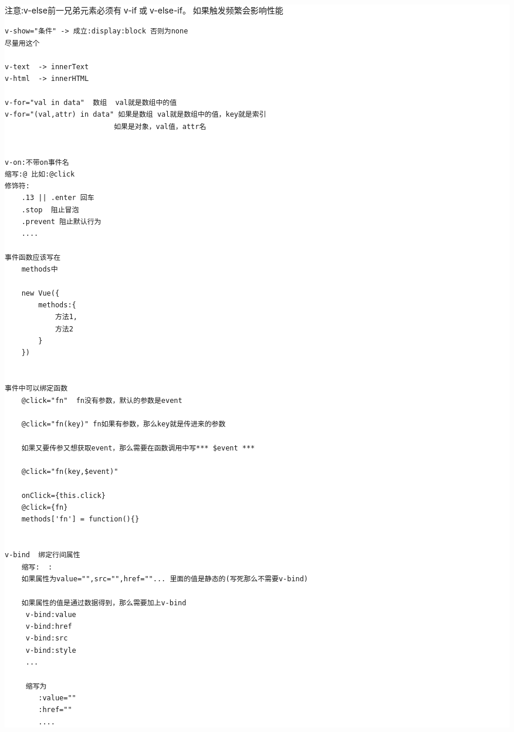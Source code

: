 注意:v-else前一兄弟元素必须有 v-if 或 v-else-if。
    如果触发频繁会影响性能

    v-show="条件" -> 成立:display:block 否则为none
    尽量用这个

    v-text  -> innerText
    v-html  -> innerHTML

    v-for="val in data"  数组  val就是数组中的值
    v-for="(val,attr) in data" 如果是数组 val就是数组中的值，key就是索引
                              如果是对象，val值，attr名


    v-on:不带on事件名
    缩写:@ 比如:@click
    修饰符:
        .13 || .enter 回车
        .stop  阻止冒泡
        .prevent 阻止默认行为
        ....

    事件函数应该写在
        methods中

        new Vue({
            methods:{
                方法1,
                方法2
            }
        })
        

    事件中可以绑定函数
        @click="fn"  fn没有参数，默认的参数是event

        @click="fn(key)" fn如果有参数，那么key就是传进来的参数

        如果又要传参又想获取event，那么需要在函数调用中写*** $event ***

        @click="fn(key,$event)"  

        onClick={this.click}
        @click={fn} 
        methods['fn'] = function(){}


    v-bind  绑定行间属性
        缩写:  :
        如果属性为value="",src="",href=""... 里面的值是静态的(写死那么不需要v-bind)

        如果属性的值是通过数据得到，那么需要加上v-bind
         v-bind:value
         v-bind:href
         v-bind:src
         v-bind:style
         ... 

         缩写为
            :value=""
            :href="" 
            ....

